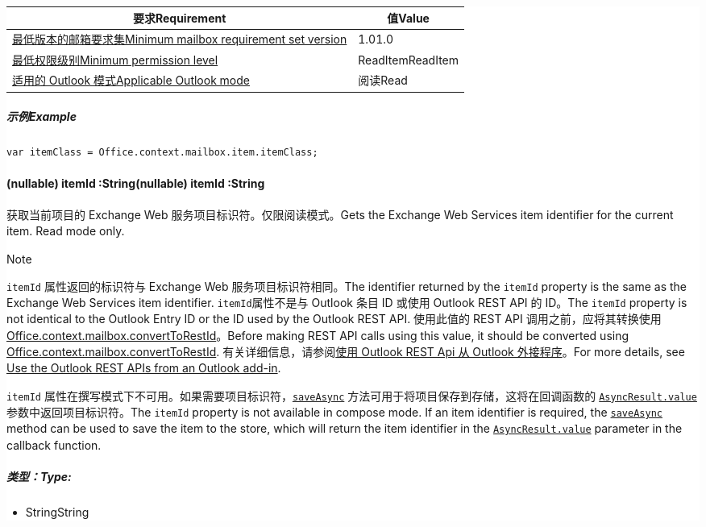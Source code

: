 |<span data-ttu-id="2fbd9-397">要求</span><span class="sxs-lookup"><span data-stu-id="2fbd9-397">Requirement</span></span>|<span data-ttu-id="2fbd9-398">值</span><span class="sxs-lookup"><span data-stu-id="2fbd9-398">Value</span></span>|
|---|---|
|[<span data-ttu-id="2fbd9-399">最低版本的邮箱要求集</span><span class="sxs-lookup"><span data-stu-id="2fbd9-399">Minimum mailbox requirement set version</span></span>](/javascript/office/requirement-sets/outlook-api-requirement-sets)|<span data-ttu-id="2fbd9-400">1.0</span><span class="sxs-lookup"><span data-stu-id="2fbd9-400">1.0</span></span>|
|[<span data-ttu-id="2fbd9-401">最低权限级别</span><span class="sxs-lookup"><span data-stu-id="2fbd9-401">Minimum permission level</span></span>](https://docs.microsoft.com/outlook/add-ins/understanding-outlook-add-in-permissions)|<span data-ttu-id="2fbd9-402">ReadItem</span><span class="sxs-lookup"><span data-stu-id="2fbd9-402">ReadItem</span></span>|
|[<span data-ttu-id="2fbd9-403">适用的 Outlook 模式</span><span class="sxs-lookup"><span data-stu-id="2fbd9-403">Applicable Outlook mode</span></span>](https://docs.microsoft.com/outlook/add-ins/#extension-points)|<span data-ttu-id="2fbd9-404">阅读</span><span class="sxs-lookup"><span data-stu-id="2fbd9-404">Read</span></span>|

##### <a name="example"></a><span data-ttu-id="2fbd9-405">示例</span><span class="sxs-lookup"><span data-stu-id="2fbd9-405">Example</span></span>

```
var itemClass = Office.context.mailbox.item.itemClass;
```

#### <a name="nullable-itemid-string"></a><span data-ttu-id="2fbd9-406">(nullable) itemId :String</span><span class="sxs-lookup"><span data-stu-id="2fbd9-406">(nullable) itemId :String</span></span>

<span data-ttu-id="2fbd9-p116">获取当前项目的 Exchange Web 服务项目标识符。仅限阅读模式。</span><span class="sxs-lookup"><span data-stu-id="2fbd9-p116">Gets the Exchange Web Services item identifier for the current item. Read mode only.</span></span>

> [!NOTE]
> <span data-ttu-id="2fbd9-409">`itemId` 属性返回的标识符与 Exchange Web 服务项目标识符相同。</span><span class="sxs-lookup"><span data-stu-id="2fbd9-409">The identifier returned by the `itemId` property is the same as the Exchange Web Services item identifier.</span></span> <span data-ttu-id="2fbd9-410">`itemId`属性不是与 Outlook 条目 ID 或使用 Outlook REST API 的 ID。</span><span class="sxs-lookup"><span data-stu-id="2fbd9-410">The `itemId` property is not identical to the Outlook Entry ID or the ID used by the Outlook REST API.</span></span> <span data-ttu-id="2fbd9-411">使用此值的 REST API 调用之前，应将其转换使用[Office.context.mailbox.convertToRestId](office.context.mailbox.md#converttorestiditemid-restversion--string)。</span><span class="sxs-lookup"><span data-stu-id="2fbd9-411">Before making REST API calls using this value, it should be converted using [Office.context.mailbox.convertToRestId](office.context.mailbox.md#converttorestiditemid-restversion--string).</span></span> <span data-ttu-id="2fbd9-412">有关详细信息，请参阅[使用 Outlook REST Api 从 Outlook 外接程序](https://docs.microsoft.com/outlook/add-ins/use-rest-api#get-the-item-id)。</span><span class="sxs-lookup"><span data-stu-id="2fbd9-412">For more details, see [Use the Outlook REST APIs from an Outlook add-in](https://docs.microsoft.com/outlook/add-ins/use-rest-api#get-the-item-id).</span></span>

<span data-ttu-id="2fbd9-p118">`itemId` 属性在撰写模式下不可用。如果需要项目标识符，[`saveAsync`](#saveasyncoptions-callback) 方法可用于将项目保存到存储，这将在回调函数的 [`AsyncResult.value`](/javascript/api/office/office.asyncresult) 参数中返回项目标识符。</span><span class="sxs-lookup"><span data-stu-id="2fbd9-p118">The `itemId` property is not available in compose mode. If an item identifier is required, the [`saveAsync`](#saveasyncoptions-callback) method can be used to save the item to the store, which will return the item identifier in the [`AsyncResult.value`](/javascript/api/office/office.asyncresult) parameter in the callback function.</span></span>

##### <a name="type"></a><span data-ttu-id="2fbd9-415">类型：</span><span class="sxs-lookup"><span data-stu-id="2fbd9-415">Type:</span></span>

*   <span data-ttu-id="2fbd9-416">String</span><span class="sxs-lookup"><span data-stu-id="2fbd9-416">String</span></span>
